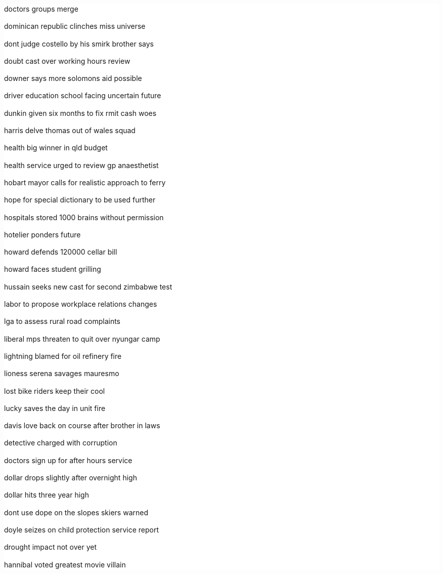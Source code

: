 doctors groups merge

dominican republic clinches miss universe

dont judge costello by his smirk brother says

doubt cast over working hours review

downer says more solomons aid possible

driver education school facing uncertain future

dunkin given six months to fix rmit cash woes

harris delve thomas out of wales squad

health big winner in qld budget

health service urged to review gp anaesthetist

hobart mayor calls for realistic approach to ferry

hope for special dictionary to be used further

hospitals stored 1000 brains without permission

hotelier ponders future

howard defends 120000 cellar bill

howard faces student grilling

hussain seeks new cast for second zimbabwe test

labor to propose workplace relations changes

lga to assess rural road complaints

liberal mps threaten to quit over nyungar camp

lightning blamed for oil refinery fire

lioness serena savages mauresmo

lost bike riders keep their cool

lucky saves the day in unit fire

davis love back on course after brother in laws

detective charged with corruption

doctors sign up for after hours service

dollar drops slightly after overnight high

dollar hits three year high

dont use dope on the slopes skiers warned

doyle seizes on child protection service report

drought impact not over yet

hannibal voted greatest movie villain
